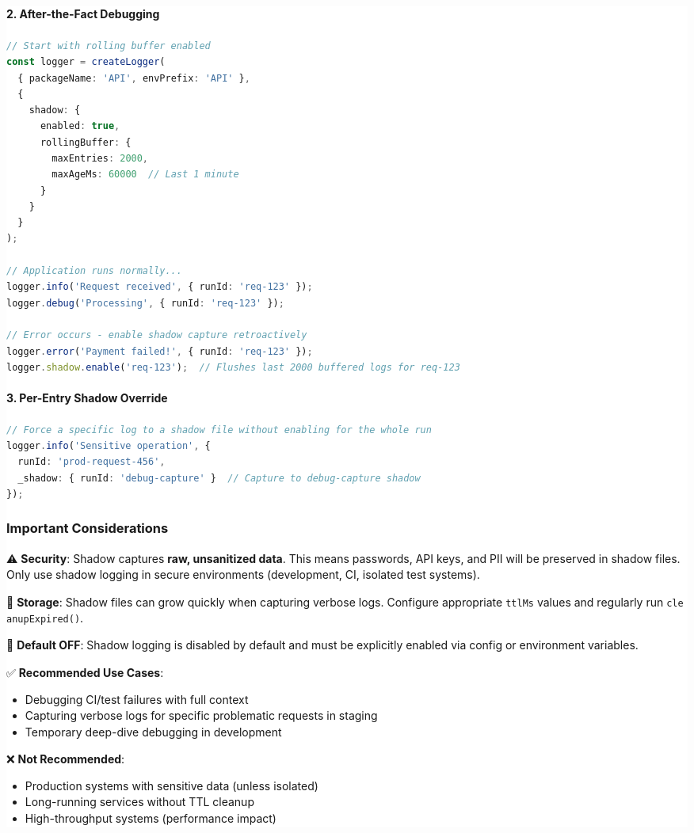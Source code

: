 #### 2. After-the-Fact Debugging

```typescript
// Start with rolling buffer enabled
const logger = createLogger(
  { packageName: 'API', envPrefix: 'API' },
  {
    shadow: {
      enabled: true,
      rollingBuffer: {
        maxEntries: 2000,
        maxAgeMs: 60000  // Last 1 minute
      }
    }
  }
);

// Application runs normally...
logger.info('Request received', { runId: 'req-123' });
logger.debug('Processing', { runId: 'req-123' });

// Error occurs - enable shadow capture retroactively
logger.error('Payment failed!', { runId: 'req-123' });
logger.shadow.enable('req-123');  // Flushes last 2000 buffered logs for req-123
```

#### 3. Per-Entry Shadow Override

```typescript
// Force a specific log to a shadow file without enabling for the whole run
logger.info('Sensitive operation', {
  runId: 'prod-request-456',
  _shadow: { runId: 'debug-capture' }  // Capture to debug-capture shadow
});
```

### Important Considerations

⚠️ **Security**: Shadow captures **raw, unsanitized data**. This means passwords, API keys, and PII will be preserved in shadow files. Only use shadow logging in secure environments (development, CI, isolated test systems).

💾 **Storage**: Shadow files can grow quickly when capturing verbose logs. Configure appropriate `ttlMs` values and regularly run `cleanupExpired()`.

🚫 **Default OFF**: Shadow logging is disabled by default and must be explicitly enabled via config or environment variables.

✅ **Recommended Use Cases**:
- Debugging CI/test failures with full context
- Capturing verbose logs for specific problematic requests in staging
- Temporary deep-dive debugging in development

❌ **Not Recommended**:
- Production systems with sensitive data (unless isolated)
- Long-running services without TTL cleanup
- High-throughput systems (performance impact)
